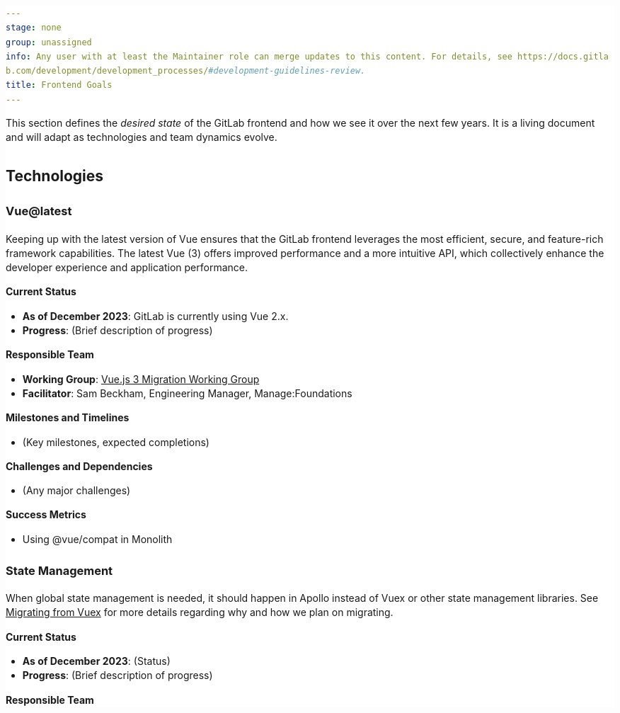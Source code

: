 ```yaml
---
stage: none
group: unassigned
info: Any user with at least the Maintainer role can merge updates to this content. For details, see https://docs.gitlab.com/development/development_processes/#development-guidelines-review.
title: Frontend Goals
---
```


This section defines the _desired state_ of the GitLab frontend and how we see it over the next few years. It is a living document and will adapt as technologies and team dynamics evolve.

## Technologies

### Vue@latest

Keeping up with the latest version of Vue ensures that the GitLab frontend leverages the most efficient, secure, and feature-rich framework capabilities. The latest Vue (3) offers improved performance and a more intuitive API, which collectively enhance the developer experience and application performance.

**Current Status**

- **As of December 2023**: GitLab is currently using Vue 2.x.
- **Progress**: (Brief description of progress)

**Responsible Team**

- **Working Group**: [Vue.js 3 Migration Working Group](https://handbook.gitlab.com/handbook/company/working-groups/vuejs-3-migration/)
- **Facilitator**: Sam Beckham, Engineering Manager, Manage:Foundations

**Milestones and Timelines**

- (Key milestones, expected completions)

**Challenges and Dependencies**

- (Any major challenges)

**Success Metrics**

- Using @vue/compat in Monolith

### State Management

When global state management is needed, it should happen in Apollo instead of Vuex or other state management libraries. See [Migrating from Vuex](migrating_from_vuex.md) for more details regarding why and how we plan on migrating.

**Current Status**

- **As of December 2023**: (Status)
- **Progress**: (Brief description of progress)

**Responsible Team**
